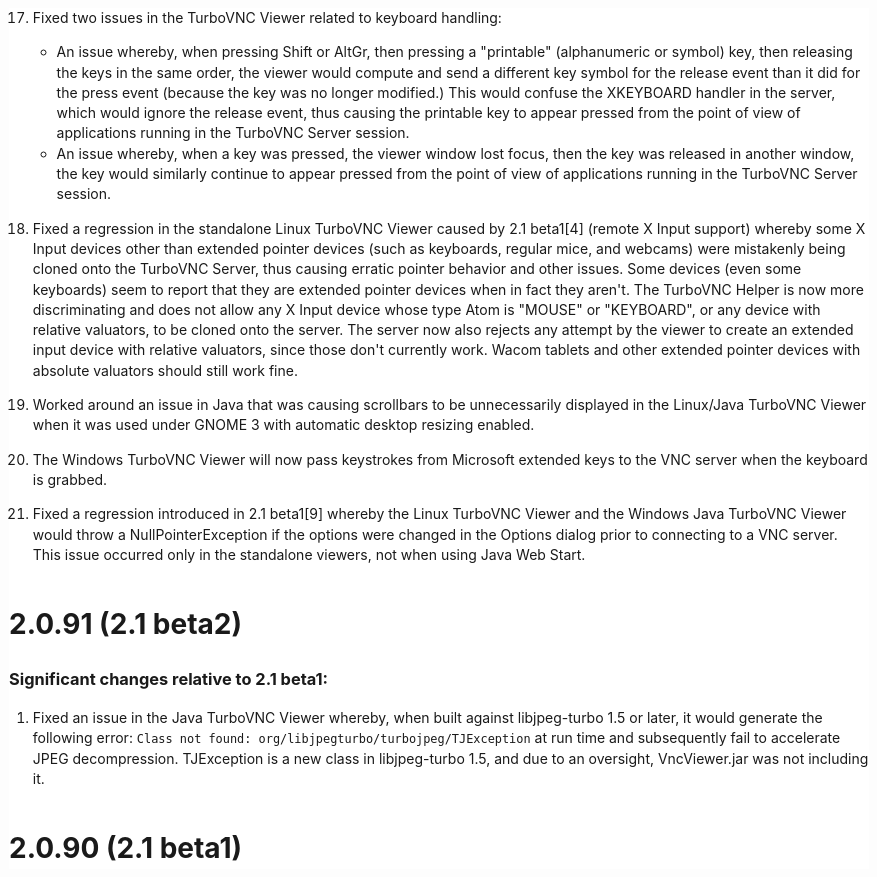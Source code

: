 17. Fixed two issues in the TurboVNC Viewer related to keyboard handling:

     - An issue whereby, when pressing Shift or AltGr, then pressing a
"printable" (alphanumeric or symbol) key, then releasing the keys in the same
order, the viewer would compute and send a different key symbol for the release
event than it did for the press event (because the key was no longer modified.)
This would confuse the XKEYBOARD handler in the server, which would ignore the
release event, thus causing the printable key to appear pressed from the point
of view of applications running in the TurboVNC Server session.
     - An issue whereby, when a key was pressed, the viewer window lost focus,
then the key was released in another window, the key would similarly continue
to appear pressed from the point of view of applications running in the
TurboVNC Server session.

18. Fixed a regression in the standalone Linux TurboVNC Viewer caused by
2.1 beta1[4] (remote X Input support) whereby some X Input devices other than
extended pointer devices (such as keyboards, regular mice, and webcams) were
mistakenly being cloned onto the TurboVNC Server, thus causing erratic pointer
behavior and other issues.  Some devices (even some keyboards) seem to report
that they are extended pointer devices when in fact they aren't.  The TurboVNC
Helper is now more discriminating and does not allow any X Input device whose
type Atom is "MOUSE" or "KEYBOARD", or any device with relative valuators, to
be cloned onto the server.  The server now also rejects any attempt by the
viewer to create an extended input device with relative valuators, since those
don't currently work.  Wacom tablets and other extended pointer devices with
absolute valuators should still work fine.

19. Worked around an issue in Java that was causing scrollbars to be
unnecessarily displayed in the Linux/Java TurboVNC Viewer when it was used
under GNOME 3 with automatic desktop resizing enabled.

20. The Windows TurboVNC Viewer will now pass keystrokes from Microsoft
extended keys to the VNC server when the keyboard is grabbed.

21. Fixed a regression introduced in 2.1 beta1[9] whereby the Linux TurboVNC
Viewer and the Windows Java TurboVNC Viewer would throw a NullPointerException
if the options were changed in the Options dialog prior to connecting to a VNC
server.  This issue occurred only in the standalone viewers, not when using
Java Web Start.


2.0.91 (2.1 beta2)
==================

### Significant changes relative to 2.1 beta1:

1. Fixed an issue in the Java TurboVNC Viewer whereby, when built against
libjpeg-turbo 1.5 or later, it would generate the following error:
`Class not found: org/libjpegturbo/turbojpeg/TJException` at run time and
subsequently fail to accelerate JPEG decompression.  TJException is a new class
in libjpeg-turbo 1.5, and due to an oversight, VncViewer.jar was not including
it.


2.0.90 (2.1 beta1)
==================
